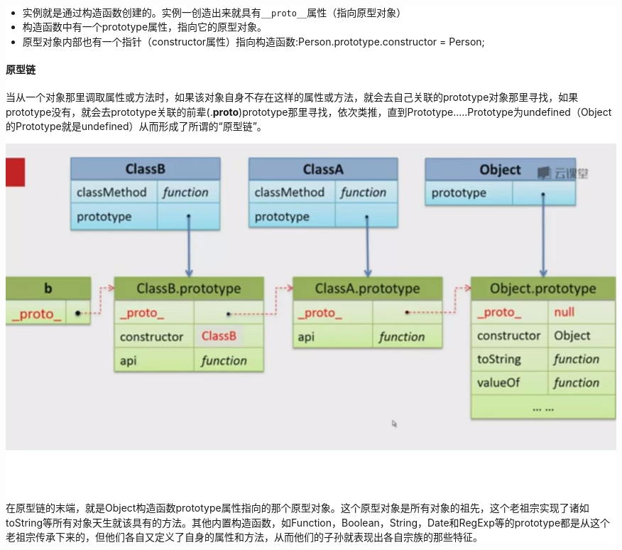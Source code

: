 - 实例就是通过构造函数创建的。实例一创造出来就具有`__proto__`属性（指向原型对象）
- 构造函数中有一个prototype属性，指向它的原型对象。
- 原型对象内部也有一个指针（constructor属性）指向构造函数:Person.prototype.constructor = Person;

#### 原型链

当从一个对象那里调取属性或方法时，如果该对象自身不存在这样的属性或方法，就会去自己关联的prototype对象那里寻找，如果prototype没有，就会去prototype关联的前辈(.__proto__)prototype那里寻找，依次类推，直到Prototype.….Prototype为undefined（Object的Prototype就是undefined）从而形成了所谓的“原型链”。

<img src="../images/js-proto-chain.png" style="width:640; height:360;">

在原型链的末端，就是Object构造函数prototype属性指向的那个原型对象。这个原型对象是所有对象的祖先，这个老祖宗实现了诸如toString等所有对象天生就该具有的方法。其他内置构造函数，如Function，Boolean，String，Date和RegExp等的prototype都是从这个老祖宗传承下来的，但他们各自又定义了自身的属性和方法，从而他们的子孙就表现出各自宗族的那些特征。
